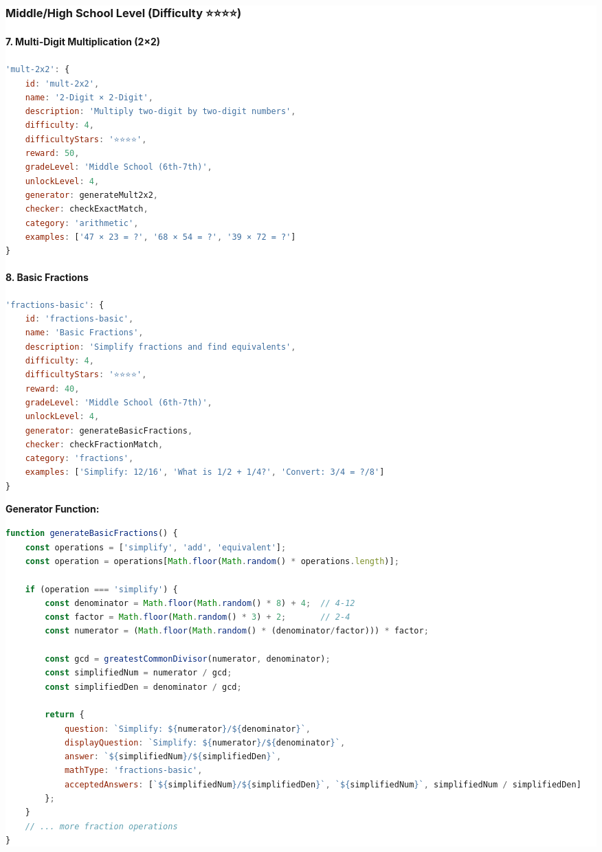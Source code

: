 
### Middle/High School Level (Difficulty ⭐⭐⭐⭐)

#### 7. Multi-Digit Multiplication (2×2)
```javascript
'mult-2x2': {
    id: 'mult-2x2',
    name: '2-Digit × 2-Digit',
    description: 'Multiply two-digit by two-digit numbers',
    difficulty: 4,
    difficultyStars: '⭐⭐⭐⭐',
    reward: 50,
    gradeLevel: 'Middle School (6th-7th)',
    unlockLevel: 4,
    generator: generateMult2x2,
    checker: checkExactMatch,
    category: 'arithmetic',
    examples: ['47 × 23 = ?', '68 × 54 = ?', '39 × 72 = ?']
}
```

#### 8. Basic Fractions
```javascript
'fractions-basic': {
    id: 'fractions-basic',
    name: 'Basic Fractions',
    description: 'Simplify fractions and find equivalents',
    difficulty: 4,
    difficultyStars: '⭐⭐⭐⭐',
    reward: 40,
    gradeLevel: 'Middle School (6th-7th)',
    unlockLevel: 4,
    generator: generateBasicFractions,
    checker: checkFractionMatch,
    category: 'fractions',
    examples: ['Simplify: 12/16', 'What is 1/2 + 1/4?', 'Convert: 3/4 = ?/8']
}
```

**Generator Function:**
```javascript
function generateBasicFractions() {
    const operations = ['simplify', 'add', 'equivalent'];
    const operation = operations[Math.floor(Math.random() * operations.length)];
    
    if (operation === 'simplify') {
        const denominator = Math.floor(Math.random() * 8) + 4;  // 4-12
        const factor = Math.floor(Math.random() * 3) + 2;       // 2-4
        const numerator = (Math.floor(Math.random() * (denominator/factor))) * factor;
        
        const gcd = greatestCommonDivisor(numerator, denominator);
        const simplifiedNum = numerator / gcd;
        const simplifiedDen = denominator / gcd;
        
        return {
            question: `Simplify: ${numerator}/${denominator}`,
            displayQuestion: `Simplify: ${numerator}/${denominator}`,
            answer: `${simplifiedNum}/${simplifiedDen}`,
            mathType: 'fractions-basic',
            acceptedAnswers: [`${simplifiedNum}/${simplifiedDen}`, `${simplifiedNum}`, simplifiedNum / simplifiedDen]
        };
    }
    // ... more fraction operations
}
```